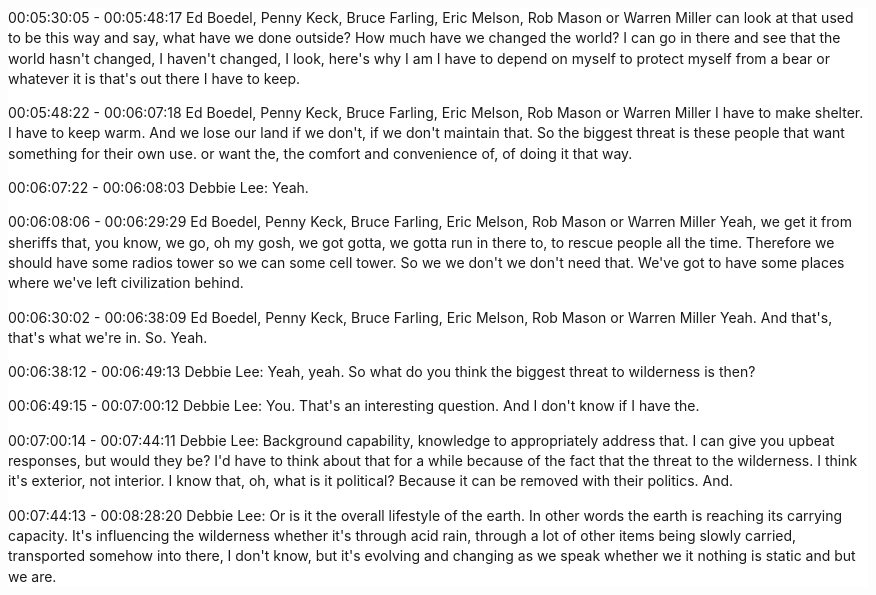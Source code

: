 00:05:30:05 - 00:05:48:17
Ed Boedel, Penny Keck, Bruce Farling, Eric Melson, Rob Mason or Warren Miller
can look at that used to be this way and say, what have we done outside? How much have we changed the world? I can go in there and see that the world hasn't changed, I haven't changed, I look, here's why I am I have to depend on myself to protect myself from a bear or whatever it is that's out there I have to keep.


00:05:48:22 - 00:06:07:18
Ed Boedel, Penny Keck, Bruce Farling, Eric Melson, Rob Mason or Warren Miller
I have to make shelter. I have to keep warm. And we lose our land if we don't, if we don't maintain that. So the biggest threat is these people that want something for their own use. or want the, the comfort and convenience of, of doing it that way.


00:06:07:22 - 00:06:08:03
Debbie Lee:
Yeah.


00:06:08:06 - 00:06:29:29
Ed Boedel, Penny Keck, Bruce Farling, Eric Melson, Rob Mason or Warren Miller
Yeah, we get it from sheriffs that, you know, we go, oh my gosh, we got gotta, we gotta run in there to, to rescue people all the time. Therefore we should have some radios tower so we can some cell tower. So we we don't we don't need that. We've got to have some places where we've left civilization behind.


00:06:30:02 - 00:06:38:09
Ed Boedel, Penny Keck, Bruce Farling, Eric Melson, Rob Mason or Warren Miller
Yeah. And that's, that's what we're in. So. Yeah.


00:06:38:12 - 00:06:49:13
Debbie Lee:
Yeah, yeah. So what do you think the biggest threat to wilderness is then?


00:06:49:15 - 00:07:00:12
Debbie Lee:
You. That's an interesting question. And I don't know if I have the.


00:07:00:14 - 00:07:44:11
Debbie Lee:
Background capability, knowledge to appropriately address that. I can give you upbeat responses, but would they be? I'd have to think about that for a while because of the fact that the threat to the wilderness. I think it's exterior, not interior. I know that, oh, what is it political? Because it can be removed with their politics. And.


00:07:44:13 - 00:08:28:20
Debbie Lee:
Or is it the overall lifestyle of the earth. In other words the earth is reaching its carrying capacity. It's influencing the wilderness whether it's through acid rain, through a lot of other items being slowly carried, transported somehow into there, I don't know, but it's evolving and changing as we speak whether we it nothing is static and but we are.

